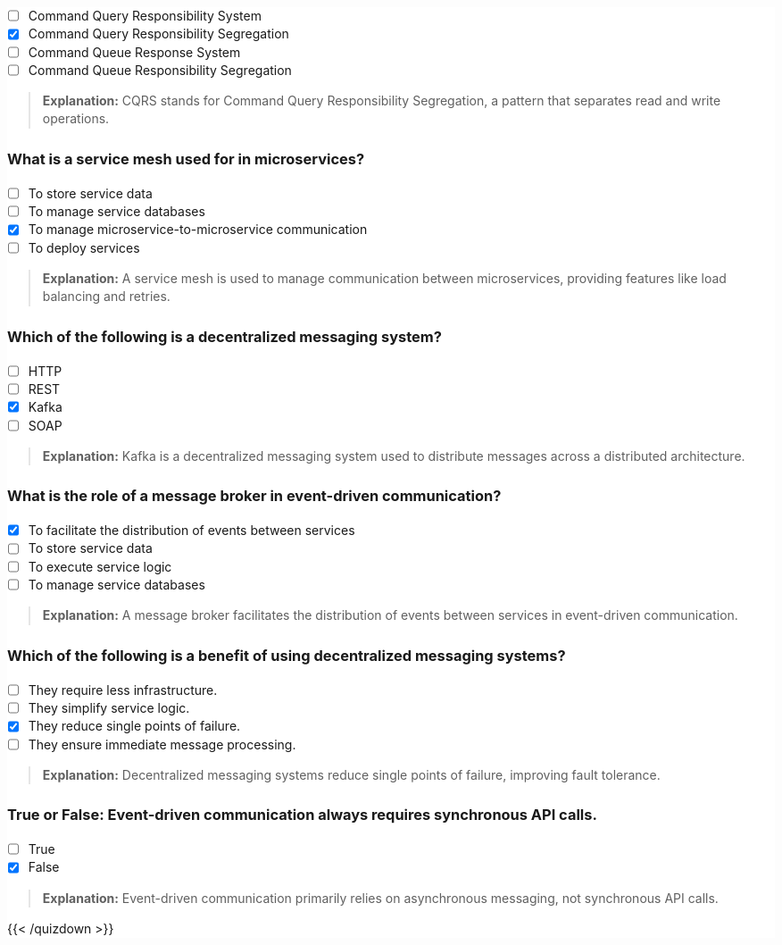 - [ ] Command Query Responsibility System
- [x] Command Query Responsibility Segregation
- [ ] Command Queue Response System
- [ ] Command Queue Responsibility Segregation

> **Explanation:** CQRS stands for Command Query Responsibility Segregation, a pattern that separates read and write operations.

### What is a service mesh used for in microservices?

- [ ] To store service data
- [ ] To manage service databases
- [x] To manage microservice-to-microservice communication
- [ ] To deploy services

> **Explanation:** A service mesh is used to manage communication between microservices, providing features like load balancing and retries.

### Which of the following is a decentralized messaging system?

- [ ] HTTP
- [ ] REST
- [x] Kafka
- [ ] SOAP

> **Explanation:** Kafka is a decentralized messaging system used to distribute messages across a distributed architecture.

### What is the role of a message broker in event-driven communication?

- [x] To facilitate the distribution of events between services
- [ ] To store service data
- [ ] To execute service logic
- [ ] To manage service databases

> **Explanation:** A message broker facilitates the distribution of events between services in event-driven communication.

### Which of the following is a benefit of using decentralized messaging systems?

- [ ] They require less infrastructure.
- [ ] They simplify service logic.
- [x] They reduce single points of failure.
- [ ] They ensure immediate message processing.

> **Explanation:** Decentralized messaging systems reduce single points of failure, improving fault tolerance.

### True or False: Event-driven communication always requires synchronous API calls.

- [ ] True
- [x] False

> **Explanation:** Event-driven communication primarily relies on asynchronous messaging, not synchronous API calls.

{{< /quizdown >}}
